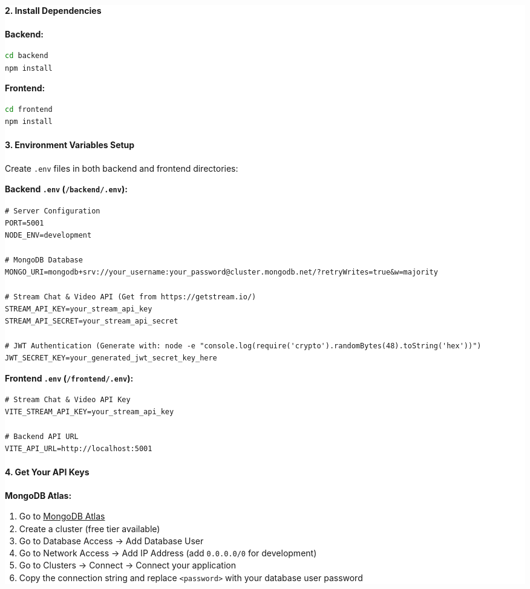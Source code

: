 #### 2. Install Dependencies

**Backend:**
```bash
cd backend
npm install
```

**Frontend:**
```bash
cd frontend
npm install
```

#### 3. Environment Variables Setup

Create `.env` files in both backend and frontend directories:

**Backend `.env` (`/backend/.env`):**
```env
# Server Configuration
PORT=5001
NODE_ENV=development

# MongoDB Database
MONGO_URI=mongodb+srv://your_username:your_password@cluster.mongodb.net/?retryWrites=true&w=majority

# Stream Chat & Video API (Get from https://getstream.io/)
STREAM_API_KEY=your_stream_api_key
STREAM_API_SECRET=your_stream_api_secret

# JWT Authentication (Generate with: node -e "console.log(require('crypto').randomBytes(48).toString('hex'))")
JWT_SECRET_KEY=your_generated_jwt_secret_key_here
```

**Frontend `.env` (`/frontend/.env`):**
```env
# Stream Chat & Video API Key
VITE_STREAM_API_KEY=your_stream_api_key

# Backend API URL
VITE_API_URL=http://localhost:5001
```

#### 4. Get Your API Keys

**MongoDB Atlas:**
1. Go to [MongoDB Atlas](https://www.mongodb.com/cloud/atlas)
2. Create a cluster (free tier available)
3. Go to Database Access → Add Database User
4. Go to Network Access → Add IP Address (add `0.0.0.0/0` for development)
5. Go to Clusters → Connect → Connect your application
6. Copy the connection string and replace `<password>` with your database user password
